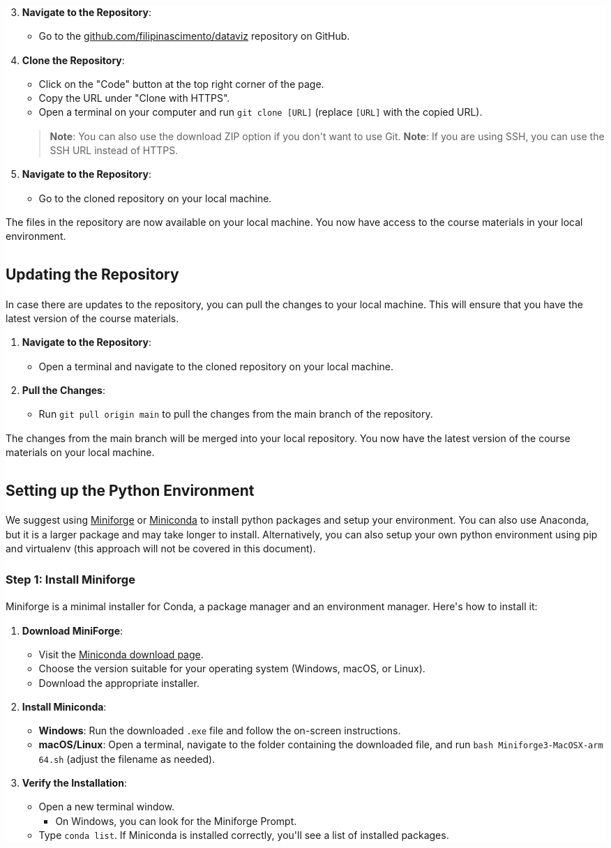 3. **Navigate to the Repository**:
   - Go to the [github.com/filipinascimento/dataviz](https://github.com/filipinascimento/dataviz) repository on GitHub.

4. **Clone the Repository**:
   - Click on the "Code" button at the top right corner of the page.
   - Copy the URL under "Clone with HTTPS".
   - Open a terminal on your computer and run `git clone [URL]` (replace `[URL]` with the copied URL).

   > **Note**: You can also use the download ZIP option if you don't want to use Git.
   > **Note**: If you are using SSH, you can use the SSH URL instead of HTTPS.

5. **Navigate to the Repository**:
   - Go to the cloned repository on your local machine.

The files in the repository are now available on your local machine. You now have access to the course materials in your local environment.

## Updating the Repository
In case there are updates to the repository, you can pull the changes to your local machine. This will ensure that you have the latest version of the course materials.

1. **Navigate to the Repository**:
   - Open a terminal and navigate to the cloned repository on your local machine.

2. **Pull the Changes**:
   - Run `git pull origin main` to pull the changes from the main branch of the repository.

The changes from the main branch will be merged into your local repository. You now have the latest version of the course materials on your local machine.

## Setting up the Python Environment
We suggest using [Miniforge](https://conda-forge.org/download/) or [Miniconda](https://docs.conda.io/en/latest/miniconda.html) to install python packages and setup your environment. You can also use Anaconda, but it is a larger package and may take longer to install. Alternatively, you can also setup your own python environment using pip and virtualenv (this approach will not be covered in this document).

### Step 1: Install Miniforge
Miniforge is a minimal installer for Conda, a package manager and an environment manager. Here's how to install it:

1. **Download MiniForge**:
   - Visit the [Miniconda download page](https://conda-forge.org/download/).
   - Choose the version suitable for your operating system (Windows, macOS, or Linux).
   - Download the appropriate installer.

2. **Install Miniconda**:
   - **Windows**: Run the downloaded `.exe` file and follow the on-screen instructions.
   - **macOS/Linux**: Open a terminal, navigate to the folder containing the downloaded file, and run `bash Miniforge3-MacOSX-arm64.sh` (adjust the filename as needed).

3. **Verify the Installation**:
   - Open a new terminal window.
      - On Windows, you can look for the Miniforge Prompt.
   - Type `conda list`. If Miniconda is installed correctly, you'll see a list of installed packages.
